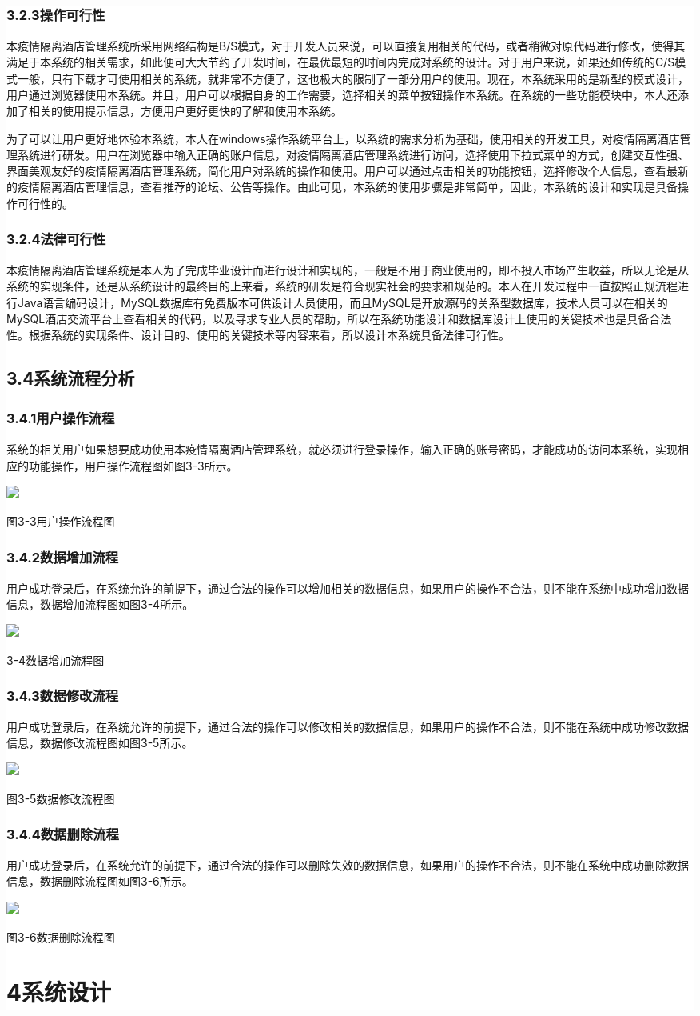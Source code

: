 ### 3.2.3操作可行性

本疫情隔离酒店管理系统所采用网络结构是B/S模式，对于开发人员来说，可以直接复用相关的代码，或者稍微对原代码进行修改，使得其满足于本系统的相关需求，如此便可大大节约了开发时间，在最优最短的时间内完成对系统的设计。对于用户来说，如果还如传统的C/S模式一般，只有下载才可使用相关的系统，就非常不方便了，这也极大的限制了一部分用户的使用。现在，本系统采用的是新型的模式设计，用户通过浏览器使用本系统。并且，用户可以根据自身的工作需要，选择相关的菜单按钮操作本系统。在系统的一些功能模块中，本人还添加了相关的使用提示信息，方便用户更好更快的了解和使用本系统。

为了可以让用户更好地体验本系统，本人在windows操作系统平台上，以系统的需求分析为基础，使用相关的开发工具，对疫情隔离酒店管理系统进行研发。用户在浏览器中输入正确的账户信息，对疫情隔离酒店管理系统进行访问，选择使用下拉式菜单的方式，创建交互性强、界面美观友好的疫情隔离酒店管理系统，简化用户对系统的操作和使用。用户可以通过点击相关的功能按钮，选择修改个人信息，查看最新的疫情隔离酒店管理信息，查看推荐的论坛、公告等操作。由此可见，本系统的使用步骤是非常简单，因此，本系统的设计和实现是具备操作可行性的。

### 3.2.4法律可行性

本疫情隔离酒店管理系统是本人为了完成毕业设计而进行设计和实现的，一般是不用于商业使用的，即不投入市场产生收益，所以无论是从系统的实现条件，还是从系统设计的最终目的上来看，系统的研发是符合现实社会的要求和规范的。本人在开发过程中一直按照正规流程进行Java语言编码设计，MySQL数据库有免费版本可供设计人员使用，而且MySQL是开放源码的关系型数据库，技术人员可以在相关的MySQL酒店交流平台上查看相关的代码，以及寻求专业人员的帮助，所以在系统功能设计和数据库设计上使用的关键技术也是具备合法性。根据系统的实现条件、设计目的、使用的关键技术等内容来看，所以设计本系统具备法律可行性。

## 3.4系统流程分析

### 3.4.1用户操作流程

系统的相关用户如果想要成功使用本疫情隔离酒店管理系统，就必须进行登录操作，输入正确的账号密码，才能成功的访问本系统，实现相应的功能操作，用户操作流程图如图3-3所示。

![](media/image1.wmf)

图3-3用户操作流程图

### 3.4.2数据增加流程

用户成功登录后，在系统允许的前提下，通过合法的操作可以增加相关的数据信息，如果用户的操作不合法，则不能在系统中成功增加数据信息，数据增加流程图如图3-4所示。

![](media/image2.wmf)

3-4数据增加流程图

### 3.4.3数据修改流程

用户成功登录后，在系统允许的前提下，通过合法的操作可以修改相关的数据信息，如果用户的操作不合法，则不能在系统中成功修改数据信息，数据修改流程图如图3-5所示。

![](media/image3.wmf)

图3-5数据修改流程图

### 3.4.4数据删除流程

用户成功登录后，在系统允许的前提下，通过合法的操作可以删除失效的数据信息，如果用户的操作不合法，则不能在系统中成功删除数据信息，数据删除流程图如图3-6所示。

![](media/image4.wmf)

图3-6数据删除流程图

# 4系统设计
